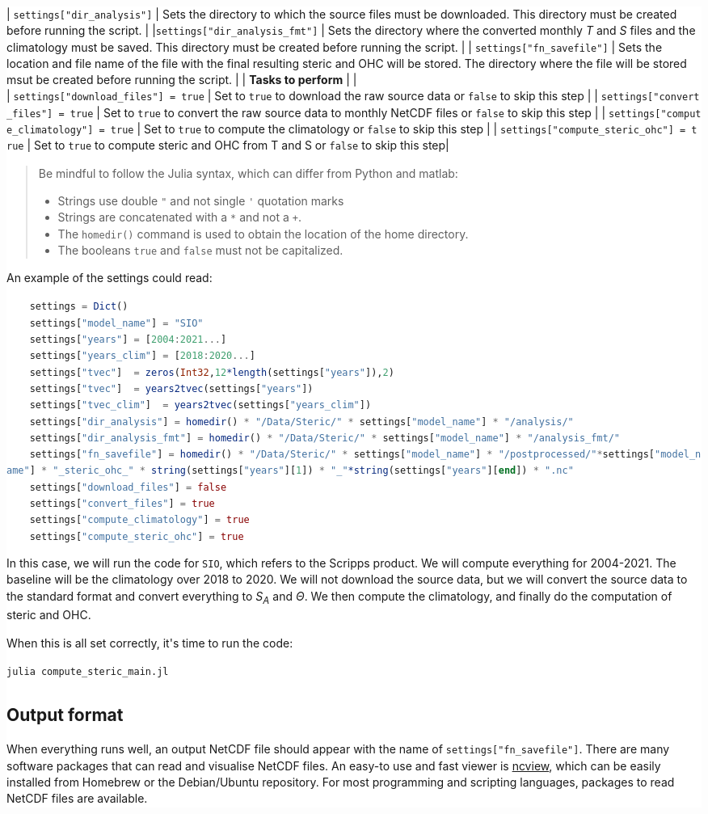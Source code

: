 | `settings["dir_analysis"]` | Sets the directory to which the source files must be downloaded. This directory must be created before running the script. | 
|`settings["dir_analysis_fmt"]` | Sets the directory where the converted monthly $T$ and $S$ files and the climatology must be saved. This directory must be created before running the script. |
| `settings["fn_savefile"]` | Sets the location and file name of the file with the final resulting steric and OHC will be stored. The directory where the file will be stored msut be created before running the script. |
| **Tasks to perform** |   |  
| `settings["download_files"] = true` | Set to `true` to download the raw source data or `false` to skip this step |
| `settings["convert_files"] = true`  | Set to `true` to convert the raw source data to monthly NetCDF files or `false` to skip this step |
| `settings["compute_climatology"] = true` | Set to `true` to compute the climatology or `false` to skip this step |
| `settings["compute_steric_ohc"] = true` | Set to `true` to compute steric and OHC from T and S or `false` to skip this step|

> Be mindful to follow the Julia syntax, which can differ from Python and matlab: 
> - Strings use double `"` and not single `'` quotation marks
> - Strings are concatenated with a `*` and not a `+`.
> - The `homedir()` command is used to obtain the location of the home directory. 
> - The booleans `true` and `false` must not be capitalized. 

An example of the settings could read:

```Julia
    settings = Dict()
    settings["model_name"] = "SIO"
    settings["years"] = [2004:2021...]
    settings["years_clim"] = [2018:2020...]
    settings["tvec"]  = zeros(Int32,12*length(settings["years"]),2)
    settings["tvec"]  = years2tvec(settings["years"])
    settings["tvec_clim"]  = years2tvec(settings["years_clim"])
    settings["dir_analysis"] = homedir() * "/Data/Steric/" * settings["model_name"] * "/analysis/" 
    settings["dir_analysis_fmt"] = homedir() * "/Data/Steric/" * settings["model_name"] * "/analysis_fmt/"
    settings["fn_savefile"] = homedir() * "/Data/Steric/" * settings["model_name"] * "/postprocessed/"*settings["model_name"] * "_steric_ohc_" * string(settings["years"][1]) * "_"*string(settings["years"][end]) * ".nc" 
    settings["download_files"] = false 
    settings["convert_files"] = true  
    settings["compute_climatology"] = true 
    settings["compute_steric_ohc"] = true 
```

In this case, we will run the code for `SIO`, which refers to the Scripps product. We will compute everything for 2004-2021. The baseline will be the climatology over 2018 to 2020. We will not download the source data, but we will convert the source data to the standard format and convert everything to $S_A$ and $\Theta$. We then compute the climatology, and finally do the computation of steric and OHC.

When this is all set correctly, it's time to run the code:

```bash
julia compute_steric_main.jl
```
## Output format
When everything runs well, an output NetCDF file should appear with the name of `settings["fn_savefile"]`. There are many software packages that can read and visualise NetCDF files. An easy-to use and fast viewer is [ncview](http://meteora.ucsd.edu/~pierce/ncview_home_page.html), which can be easily installed from Homebrew or the Debian/Ubuntu repository. For most programming and scripting languages, packages to read NetCDF files are available. 
